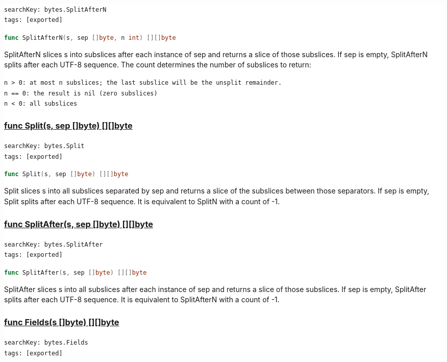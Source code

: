 ```
searchKey: bytes.SplitAfterN
tags: [exported]
```

```Go
func SplitAfterN(s, sep []byte, n int) [][]byte
```

SplitAfterN slices s into subslices after each instance of sep and returns a slice of those subslices. If sep is empty, SplitAfterN splits after each UTF-8 sequence. The count determines the number of subslices to return: 

```
n > 0: at most n subslices; the last subslice will be the unsplit remainder.
n == 0: the result is nil (zero subslices)
n < 0: all subslices

```
### <a id="Split" href="#Split">func Split(s, sep []byte) [][]byte</a>

```
searchKey: bytes.Split
tags: [exported]
```

```Go
func Split(s, sep []byte) [][]byte
```

Split slices s into all subslices separated by sep and returns a slice of the subslices between those separators. If sep is empty, Split splits after each UTF-8 sequence. It is equivalent to SplitN with a count of -1. 

### <a id="SplitAfter" href="#SplitAfter">func SplitAfter(s, sep []byte) [][]byte</a>

```
searchKey: bytes.SplitAfter
tags: [exported]
```

```Go
func SplitAfter(s, sep []byte) [][]byte
```

SplitAfter slices s into all subslices after each instance of sep and returns a slice of those subslices. If sep is empty, SplitAfter splits after each UTF-8 sequence. It is equivalent to SplitAfterN with a count of -1. 

### <a id="Fields" href="#Fields">func Fields(s []byte) [][]byte</a>

```
searchKey: bytes.Fields
tags: [exported]
```
